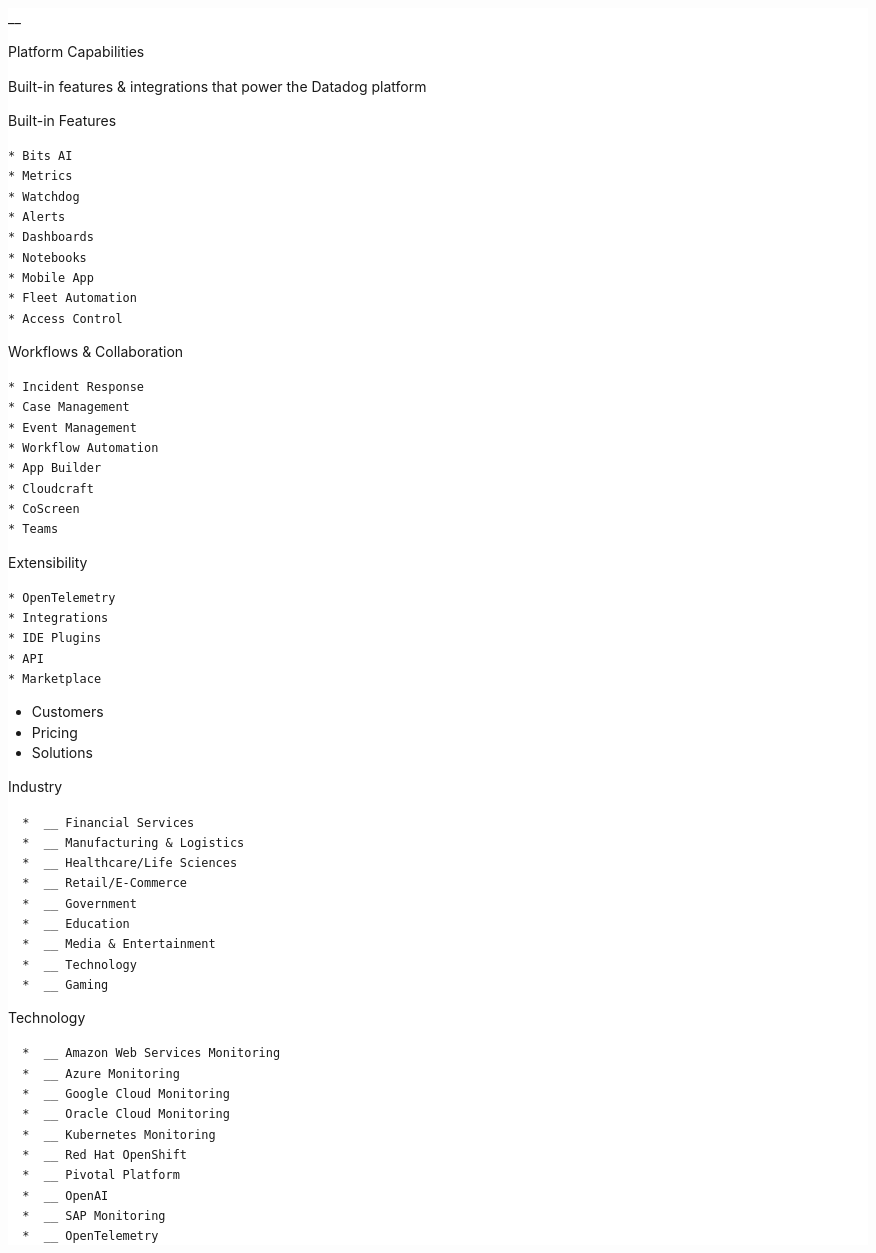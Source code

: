  __

Platform Capabilities

Built-in features & integrations that power the Datadog platform

Built-in Features

    * Bits AI
    * Metrics
    * Watchdog
    * Alerts
    * Dashboards
    * Notebooks
    * Mobile App
    * Fleet Automation
    * Access Control

Workflows & Collaboration

    * Incident Response
    * Case Management
    * Event Management
    * Workflow Automation
    * App Builder
    * Cloudcraft
    * CoScreen
    * Teams

Extensibility

    * OpenTelemetry
    * Integrations
    * IDE Plugins
    * API
    * Marketplace

  * Customers
  * Pricing
  * Solutions

Industry

      *  __ Financial Services
      *  __ Manufacturing & Logistics
      *  __ Healthcare/Life Sciences
      *  __ Retail/E-Commerce
      *  __ Government
      *  __ Education
      *  __ Media & Entertainment
      *  __ Technology
      *  __ Gaming

Technology

      *  __ Amazon Web Services Monitoring
      *  __ Azure Monitoring
      *  __ Google Cloud Monitoring
      *  __ Oracle Cloud Monitoring
      *  __ Kubernetes Monitoring
      *  __ Red Hat OpenShift
      *  __ Pivotal Platform
      *  __ OpenAI
      *  __ SAP Monitoring
      *  __ OpenTelemetry
